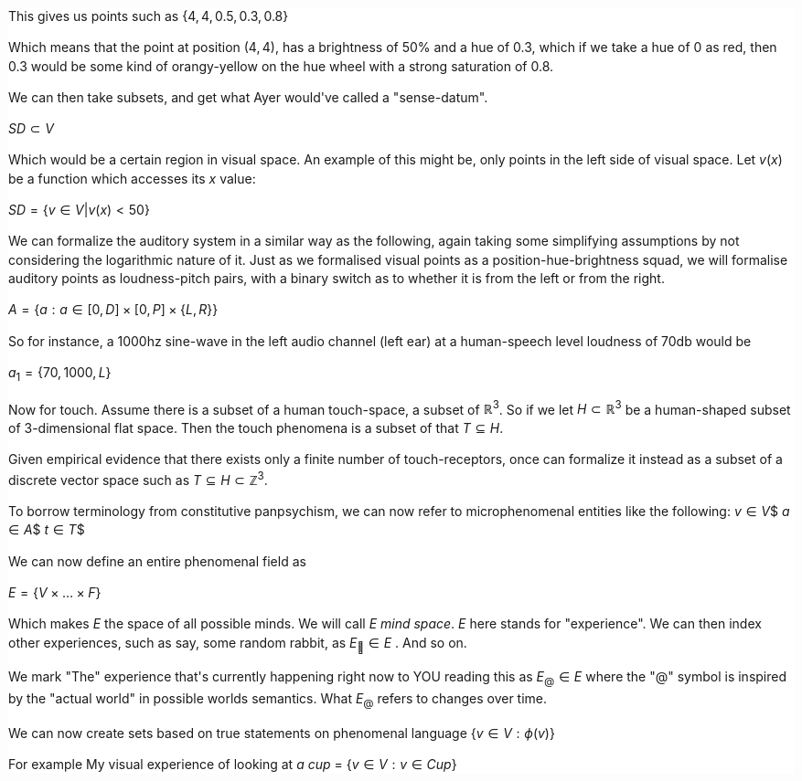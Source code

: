 This gives us points such as 
$\{4,4,0.5,0.3, 0.8\}$

Which means that the point at position $(4,4)$, has a brightness of 50% and a hue of 0.3, which if we take a hue of 0 as red, then 0.3 would be some kind of orangy-yellow on the hue wheel with a strong saturation of 0.8.

We can then take subsets, and get what Ayer would've called a "sense-datum".  

$SD\subset V$

Which would be a certain region in visual space. An example of this might be, only points in the left side of visual space. Let $v(x)$ be a function which accesses its $x$ value:

$SD=\{v\in V| v(x) < 50 \}$

We can formalize the auditory system in a similar way as the following, again taking some simplifying assumptions by not considering the logarithmic nature of it. Just as we formalised visual points as a position-hue-brightness squad, we will formalise auditory points as loudness-pitch pairs, with a binary switch as to whether it is from the left or from the right. 

$A=\{a:a\in[0, D]\times [0, P] \times \{L,R\}\}$

So for instance, a 1000hz sine-wave in the left audio channel (left ear) at a human-speech level loudness of 70db would be 

$a_1 = \{70,1000,L\}$

Now for touch. Assume there is a subset of a human touch-space, a subset of $\mathbb{R}^3$. So if we let $H\subset\mathbb{R}^3$ be a human-shaped subset of 3-dimensional flat space. Then the touch phenomena is a subset of that $T\subseteq H$. 

Given empirical evidence that there exists only a finite number of touch-receptors, once can formalize it instead as a subset of a discrete vector space such as $T\subseteq H\subset\mathbb{Z}^3$. 

To borrow terminology from constitutive panpsychism, we can now refer to microphenomenal entities like the following:
$v\in V$$
$a\in A$$
$t\in T$$

We  can now define an entire phenomenal field as 

$E = \{V\times\dots\times F \}$

Which makes $E$ the space of all possible minds. We will call $E$ *mind space*. $E$ here stands for "experience". We can then index other experiences, such as say, some random rabbit, as $E_🐰\in E$ . And so on. 

We mark "The" experience that's currently happening right now to YOU reading this as $E_@\in E$ where the "@" symbol is inspired by the "actual world" in possible worlds semantics. What $E_@$ refers to changes over time. 




We can now create sets based on true statements on phenomenal language
$\{ v\in V : \phi(v) \}$

For example
My visual experience of looking at *a cup* = $\{v\in V : v \in Cup\}$ 
